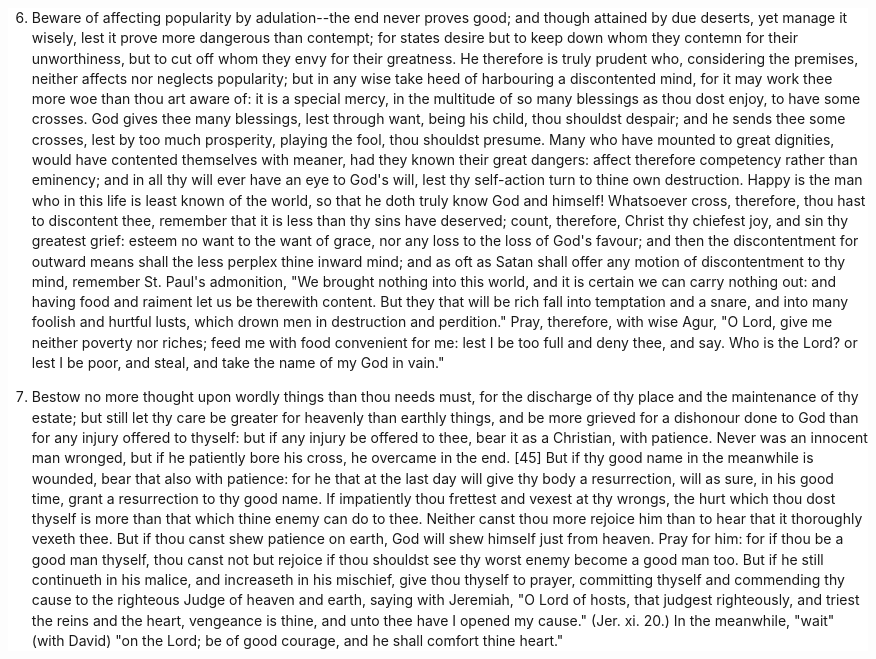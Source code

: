 6. Beware of affecting popularity by adulation--the end never proves
good; and though attained by due deserts, yet manage it wisely, lest it
prove more dangerous than contempt; for states desire but to keep down
whom they contemn for their unworthiness, but to cut off whom they envy
for their greatness. He therefore is truly prudent who, considering the
premises, neither affects nor neglects popularity; but in any wise take
heed of harbouring a discontented mind, for it may work thee more woe
than thou art aware of: it is a special mercy, in the multitude of so
many blessings as thou dost enjoy, to have some crosses. God gives thee
many blessings, lest through want, being his child, thou shouldst
despair; and he sends thee some crosses, lest by too much prosperity,
playing the fool, thou shouldst presume. Many who have mounted to great
dignities, would have contented themselves with meaner, had they known
their great dangers: affect therefore competency rather than eminency;
and in all thy will ever have an eye to God's will, lest thy
self-action turn to thine own destruction. Happy is the man who in this
life is least known of the world, so that he doth truly know God and
himself! Whatsoever cross, therefore, thou hast to discontent thee,
remember that it is less than thy sins have deserved; count, therefore,
Christ thy chiefest joy, and sin thy greatest grief: esteem no want to
the want of grace, nor any loss to the loss of God's favour; and then
the discontentment for outward means shall the less perplex thine
inward mind; and as oft as Satan shall offer any motion of
discontentment to thy mind, remember St. Paul's admonition, "We brought
nothing into this world, and it is certain we can carry nothing out:
and having food and raiment let us be therewith content. But they that
will be rich fall into temptation and a snare, and into many foolish
and hurtful lusts, which drown men in destruction and perdition." Pray,
therefore, with wise Agur, "O Lord, give me neither poverty nor riches;
feed me with food convenient for me: lest I be too full and deny thee,
and say. Who is the Lord? or lest I be poor, and steal, and take the
name of my God in vain."

7. Bestow no more thought upon wordly things than thou needs must, for
the discharge of thy place and the maintenance of thy estate; but still
let thy care be greater for heavenly than earthly things, and be more
grieved for a dishonour done to God than for any injury offered to
thyself: but if any injury be offered to thee, bear it as a Christian,
with patience. Never was an innocent man wronged, but if he patiently
bore his cross, he overcame in the end. [45] But if thy good name in
the meanwhile is wounded, bear that also with patience: for he that at
the last day will give thy body a resurrection, will as sure, in his
good time, grant a resurrection to thy good name. If impatiently thou
frettest and vexest at thy wrongs, the hurt which thou dost thyself is
more than that which thine enemy can do to thee. Neither canst thou
more rejoice him than to hear that it thoroughly vexeth thee. But if
thou canst shew patience on earth, God will shew himself just from
heaven. Pray for him: for if thou be a good man thyself, thou canst not
but rejoice if thou shouldst see thy worst enemy become a good man too.
But if he still continueth in his malice, and increaseth in his
mischief, give thou thyself to prayer, committing thyself and
commending thy cause to the righteous Judge of heaven and earth, saying
with Jeremiah, "O Lord of hosts, that judgest righteously, and triest
the reins and the heart, vengeance is thine, and unto thee have I
opened my cause." (Jer. xi. 20.) In the meanwhile, "wait" (with David)
"on the Lord; be of good courage, and he shall comfort thine heart."
